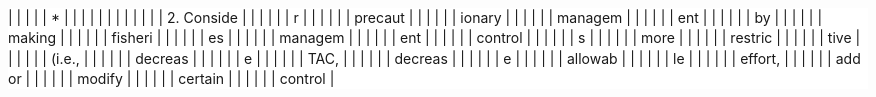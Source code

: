 |             |             |             |             | *           |
|             |             |             |             |             |
|             |             |             |             | 2.  Conside |
|             |             |             |             | r           |
|             |             |             |             |     precaut |
|             |             |             |             | ionary      |
|             |             |             |             |     managem |
|             |             |             |             | ent         |
|             |             |             |             |     by      |
|             |             |             |             |     making  |
|             |             |             |             |     fisheri |
|             |             |             |             | es          |
|             |             |             |             |     managem |
|             |             |             |             | ent         |
|             |             |             |             |     control |
|             |             |             |             | s           |
|             |             |             |             |     more    |
|             |             |             |             |     restric |
|             |             |             |             | tive        |
|             |             |             |             |     (i.e.,  |
|             |             |             |             |     decreas |
|             |             |             |             | e           |
|             |             |             |             |     TAC,    |
|             |             |             |             |     decreas |
|             |             |             |             | e           |
|             |             |             |             |     allowab |
|             |             |             |             | le          |
|             |             |             |             |     effort, |
|             |             |             |             |     add or  |
|             |             |             |             |     modify  |
|             |             |             |             |     certain |
|             |             |             |             |     control |
